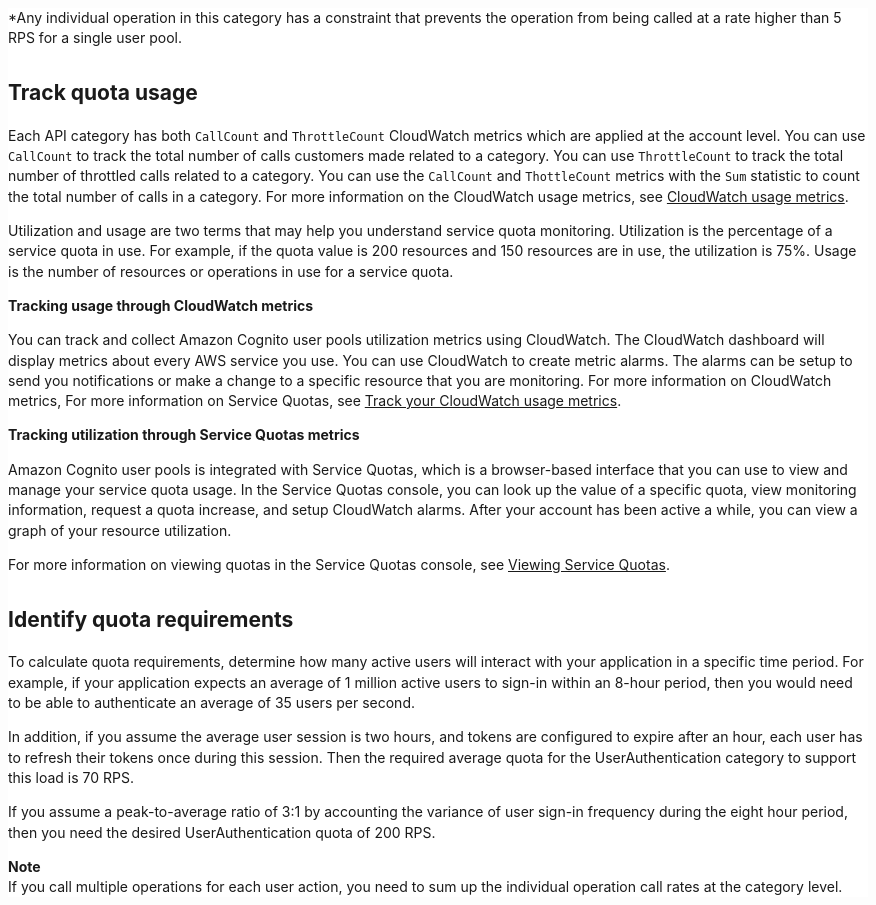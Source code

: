 \*Any individual operation in this category has a constraint that prevents the operation from being called at a rate higher than 5 RPS for a single user pool\.

## Track quota usage<a name="track-quota-usage"></a>

Each API category has both `CallCount` and `ThrottleCount` CloudWatch metrics which are applied at the account level\. You can use `CallCount` to track the total number of calls customers made related to a category\. You can use `ThrottleCount` to track the total number of throttled calls related to a category\. You can use the `CallCount` and `ThottleCount` metrics with the `Sum` statistic to count the total number of calls in a category\. For more information on the CloudWatch usage metrics, see [CloudWatch usage metrics](AmazonCloudWatch/latest/monitoring/WhatIsCloudWatch.html)\.

Utilization and usage are two terms that may help you understand service quota monitoring\. Utilization is the percentage of a service quota in use\. For example, if the quota value is 200 resources and 150 resources are in use, the utilization is 75%\. Usage is the number of resources or operations in use for a service quota\.

**Tracking usage through CloudWatch metrics**

You can track and collect Amazon Cognito user pools utilization metrics using CloudWatch\. The CloudWatch dashboard will display metrics about every AWS service you use\. You can use CloudWatch to create metric alarms\. The alarms can be setup to send you notifications or make a change to a specific resource that you are monitoring\. For more information on CloudWatch metrics, For more information on Service Quotas, see [Track your CloudWatch usage metrics](cognito/latest/developerguide/monitoring-available-cw-metrics.html)\.

**Tracking utilization through Service Quotas metrics**

Amazon Cognito user pools is integrated with Service Quotas, which is a browser\-based interface that you can use to view and manage your service quota usage\. In the Service Quotas console, you can look up the value of a specific quota, view monitoring information, request a quota increase, and setup CloudWatch alarms\. After your account has been active a while, you can view a graph of your resource utilization\.

For more information on viewing quotas in the Service Quotas console, see [Viewing Service Quotas](servicequotas/latest/userguide/gs-request-quota.html)\. 

## Identify quota requirements<a name="identify-quota-requirements"></a>

To calculate quota requirements, determine how many active users will interact with your application in a specific time period\. For example, if your application expects an average of 1 million active users to sign\-in within an 8\-hour period, then you would need to be able to authenticate an average of 35 users per second\. 

In addition, if you assume the average user session is two hours, and tokens are configured to expire after an hour, each user has to refresh their tokens once during this session\. Then the required average quota for the UserAuthentication category to support this load is 70 RPS\.

 If you assume a peak\-to\-average ratio of 3:1 by accounting the variance of user sign\-in frequency during the eight hour period, then you need the desired UserAuthentication quota of 200 RPS\. 

**Note**  
If you call multiple operations for each user action, you need to sum up the individual operation call rates at the category level\.

